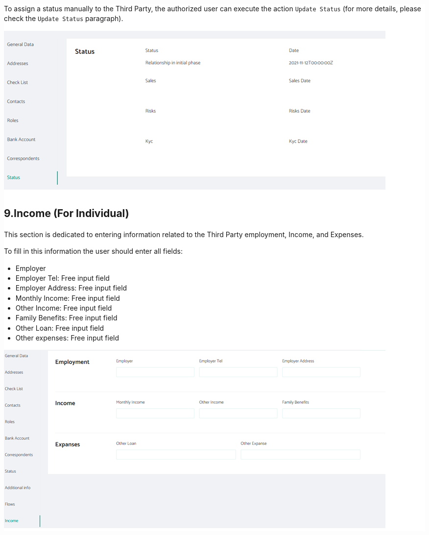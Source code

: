 To assign a status manually to the Third Party, the authorized user can execute the action ` Update Status ` (for more details, please check the ` Update Status ` paragraph).

![](../../assets/status.png)

## 9.Income (For Individual)

This section is dedicated to entering information related to the Third Party employment, Income, and Expenses.

To fill in this information the user should enter all fields:

- Employer
- Employer Tel: Free input field
- Employer Address: Free input field
- Monthly Income: Free input field
- Other Income: Free input field
- Family Benefits: Free input field
- Other Loan: Free input field
- Other expenses: Free input field

![](../../assets/income.png)

